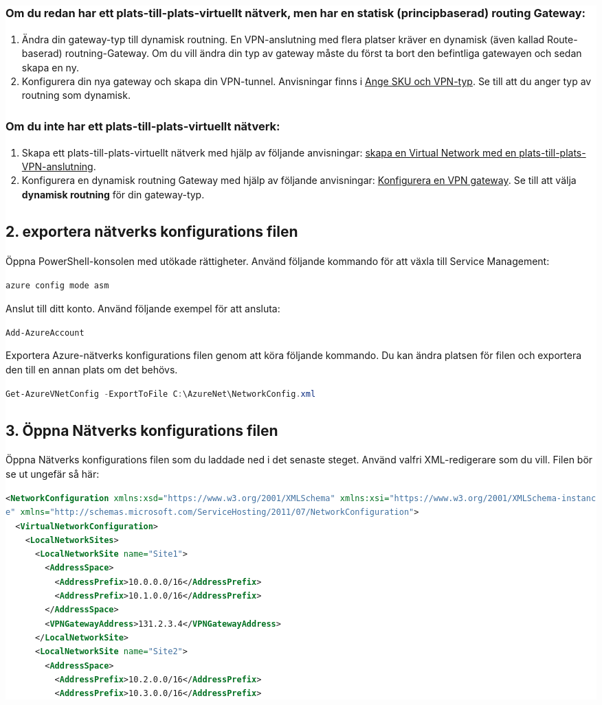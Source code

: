 ### <a name="if-you-already-have-a-site-to-site-virtual-network-but-it-has-a-static-policy-based-routing-gateway"></a>Om du redan har ett plats-till-plats-virtuellt nätverk, men har en statisk (principbaserad) routing Gateway:
1. Ändra din gateway-typ till dynamisk routning. En VPN-anslutning med flera platser kräver en dynamisk (även kallad Route-baserad) routning-Gateway. Om du vill ändra din typ av gateway måste du först ta bort den befintliga gatewayen och sedan skapa en ny.
2. Konfigurera din nya gateway och skapa din VPN-tunnel. Anvisningar finns i [Ange SKU och VPN-typ](vpn-gateway-howto-site-to-site-classic-portal.md#sku). Se till att du anger typ av routning som dynamisk.

### <a name="if-you-dont-have-a-site-to-site-virtual-network"></a>Om du inte har ett plats-till-plats-virtuellt nätverk:
1. Skapa ett plats-till-plats-virtuellt nätverk med hjälp av följande anvisningar: [skapa en Virtual Network med en plats-till-plats-VPN-anslutning](vpn-gateway-site-to-site-create.md).  
2. Konfigurera en dynamisk routning Gateway med hjälp av följande anvisningar: [Konfigurera en VPN gateway](vpn-gateway-configure-vpn-gateway-mp.md). Se till att välja **dynamisk routning** för din gateway-typ.

## <a name="2-export-the-network-configuration-file"></a><a name="export"></a>2. exportera nätverks konfigurations filen

Öppna PowerShell-konsolen med utökade rättigheter. Använd följande kommando för att växla till Service Management:

```powershell
azure config mode asm
```

Anslut till ditt konto. Använd följande exempel för att ansluta:

```powershell
Add-AzureAccount
```

Exportera Azure-nätverks konfigurations filen genom att köra följande kommando. Du kan ändra platsen för filen och exportera den till en annan plats om det behövs.

```powershell
Get-AzureVNetConfig -ExportToFile C:\AzureNet\NetworkConfig.xml
```

## <a name="3-open-the-network-configuration-file"></a>3. Öppna Nätverks konfigurations filen
Öppna Nätverks konfigurations filen som du laddade ned i det senaste steget. Använd valfri XML-redigerare som du vill. Filen bör se ut ungefär så här:

```xml
<NetworkConfiguration xmlns:xsd="https://www.w3.org/2001/XMLSchema" xmlns:xsi="https://www.w3.org/2001/XMLSchema-instance" xmlns="http://schemas.microsoft.com/ServiceHosting/2011/07/NetworkConfiguration">
  <VirtualNetworkConfiguration>
    <LocalNetworkSites>
      <LocalNetworkSite name="Site1">
        <AddressSpace>
          <AddressPrefix>10.0.0.0/16</AddressPrefix>
          <AddressPrefix>10.1.0.0/16</AddressPrefix>
        </AddressSpace>
        <VPNGatewayAddress>131.2.3.4</VPNGatewayAddress>
      </LocalNetworkSite>
      <LocalNetworkSite name="Site2">
        <AddressSpace>
          <AddressPrefix>10.2.0.0/16</AddressPrefix>
          <AddressPrefix>10.3.0.0/16</AddressPrefix>
```